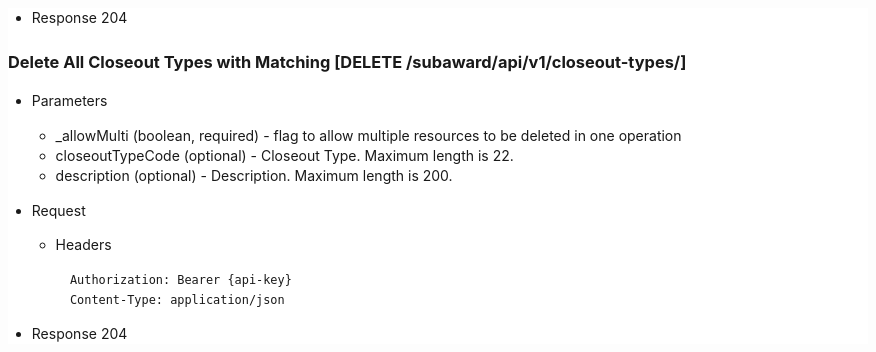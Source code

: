 + Response 204

### Delete All Closeout Types with Matching [DELETE /subaward/api/v1/closeout-types/]

+ Parameters

    + _allowMulti (boolean, required) - flag to allow multiple resources to be deleted in one operation
    + closeoutTypeCode (optional) - Closeout Type. Maximum length is 22.
    + description (optional) - Description. Maximum length is 200.

      
+ Request

    + Headers

            Authorization: Bearer {api-key}
            Content-Type: application/json

+ Response 204
